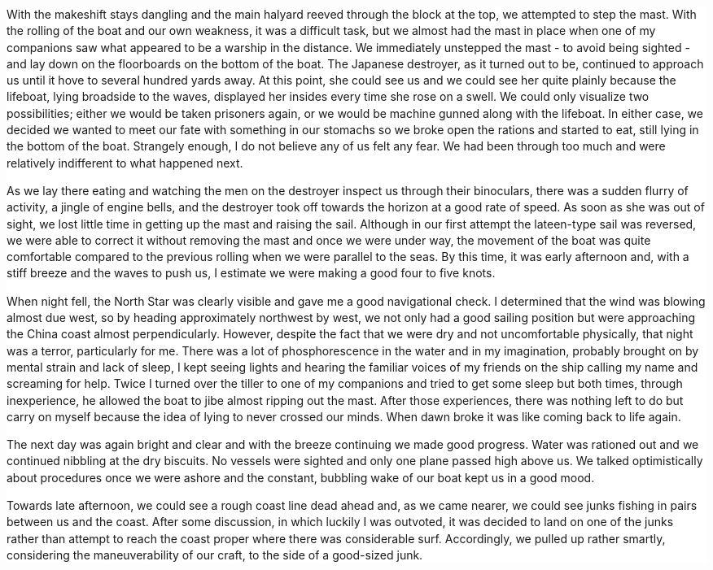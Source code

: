 With the makeshift stays dangling and the main halyard reeved through the block
at the top, we attempted to step the mast. With the rolling of the boat and our
own weakness, it was a difficult task, but we almost had the mast in place when
one of my companions saw what appeared to be a warship in the distance. We
immediately unstepped the mast - to avoid being sighted - and lay down on the
floorboards on the bottom of the boat. The Japanese destroyer, as it turned out
to be, continued to approach us until it hove to several hundred yards away. At
this point, she could see us and we could see her quite plainly because the
lifeboat, lying broadside to the waves, displayed her insides every time she
rose on a swell. We could only visualize two possibilities; either we would be
taken prisoners again, or we would be machine gunned along with the lifeboat. In
either case, we decided we wanted to meet our fate with something in our
stomachs so we broke open the rations and started to eat, still lying in the
bottom of the boat. Strangely enough, I do not believe any of us felt any fear.
We had been through too much and were relatively indifferent to what happened
next.

As we lay there eating and watching the men on the destroyer inspect us through
their binoculars, there was a sudden flurry of activity, a jingle of engine
bells, and the destroyer took off towards the horizon at a good rate of speed.
As soon as she was out of sight, we lost little time in getting up the mast and
raising the sail. Although in our first attempt the lateen-type sail was
reversed, we were able to correct it without removing the mast and once we were
under way, the movement of the boat was quite comfortable compared to the
previous rolling when we were parallel to the seas. By this time, it was early
afternoon and, with a stiff breeze and the waves to push us, I estimate we were
making a good four to five knots.

When night fell, the North Star was clearly visible and gave me a good
navigational check. I determined that the wind was blowing almost due west, so
by heading approximately northwest by west, we not only had a good sailing
position but were approaching the China coast almost perpendicularly. However,
despite the fact that we were dry and not uncomfortable physically, that night
was a terror, particularly for me. There was a lot of phosphorescence in the
water and in my imagination, probably brought on by mental strain and lack of
sleep, I kept seeing lights and hearing the familiar voices of my friends on the
ship calling my name and screaming for help. Twice I turned over the tiller to
one of my companions and tried to get some sleep but both times, through
inexperience, he allowed the boat to jibe almost ripping out the mast. After
those experiences, there was nothing left to do but carry on myself because the
idea of lying to never crossed our minds. When dawn broke it was like coming
back to life again.

The next day was again bright and clear and with the breeze continuing we made
good progress. Water was rationed out and we continued nibbling at the dry
biscuits. No vessels were sighted and only one plane passed high above us. We
talked optimistically about procedures once we were ashore and the constant,
bubbling wake of our boat kept us in a good mood.

Towards late afternoon, we could see a rough coast line dead ahead and, as we
came nearer, we could see junks fishing in pairs between us and the coast. After
some discussion, in which luckily I was outvoted, it was decided to land on one
of the junks rather than attempt to reach the coast proper where there was
considerable surf. Accordingly, we pulled up rather smartly, considering the
maneuverability of our craft, to the side of a good-sized junk.
